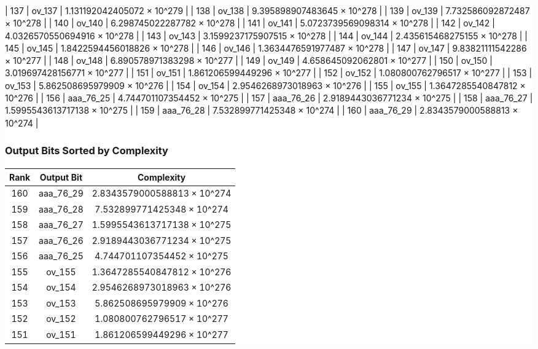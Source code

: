 | 137 | ov_137 | 1.131192042405072 × 10^279 |
| 138 | ov_138 | 9.395898907483645 × 10^278 |
| 139 | ov_139 | 7.732586092872487 × 10^278 |
| 140 | ov_140 | 6.298745022287782 × 10^278 |
| 141 | ov_141 | 5.0723739569098314 × 10^278 |
| 142 | ov_142 | 4.0326570550694916 × 10^278 |
| 143 | ov_143 | 3.1599237175907515 × 10^278 |
| 144 | ov_144 | 2.435615468275155 × 10^278 |
| 145 | ov_145 | 1.8422594456018826 × 10^278 |
| 146 | ov_146 | 1.3634476591977487 × 10^278 |
| 147 | ov_147 | 9.83821111542286 × 10^277 |
| 148 | ov_148 | 6.890578971383298 × 10^277 |
| 149 | ov_149 | 4.658645092062801 × 10^277 |
| 150 | ov_150 | 3.019697428156771 × 10^277 |
| 151 | ov_151 | 1.861206599449296 × 10^277 |
| 152 | ov_152 | 1.080800762796517 × 10^277 |
| 153 | ov_153 | 5.862508695979909 × 10^276 |
| 154 | ov_154 | 2.9546268973018963 × 10^276 |
| 155 | ov_155 | 1.3647285540847812 × 10^276 |
| 156 | aaa_76_25 | 4.744701107354452 × 10^275 |
| 157 | aaa_76_26 | 2.9189443036771234 × 10^275 |
| 158 | aaa_76_27 | 1.5995543613717138 × 10^275 |
| 159 | aaa_76_28 | 7.532899771425348 × 10^274 |
| 160 | aaa_76_29 | 2.8343579000588813 × 10^274 |

### Output Bits Sorted by Complexity

| Rank | Output Bit | Complexity |
|:----:|:----------:|:----------:|
| 160 | aaa_76_29 | 2.8343579000588813 × 10^274 |
| 159 | aaa_76_28 | 7.532899771425348 × 10^274 |
| 158 | aaa_76_27 | 1.5995543613717138 × 10^275 |
| 157 | aaa_76_26 | 2.9189443036771234 × 10^275 |
| 156 | aaa_76_25 | 4.744701107354452 × 10^275 |
| 155 | ov_155 | 1.3647285540847812 × 10^276 |
| 154 | ov_154 | 2.9546268973018963 × 10^276 |
| 153 | ov_153 | 5.862508695979909 × 10^276 |
| 152 | ov_152 | 1.080800762796517 × 10^277 |
| 151 | ov_151 | 1.861206599449296 × 10^277 |